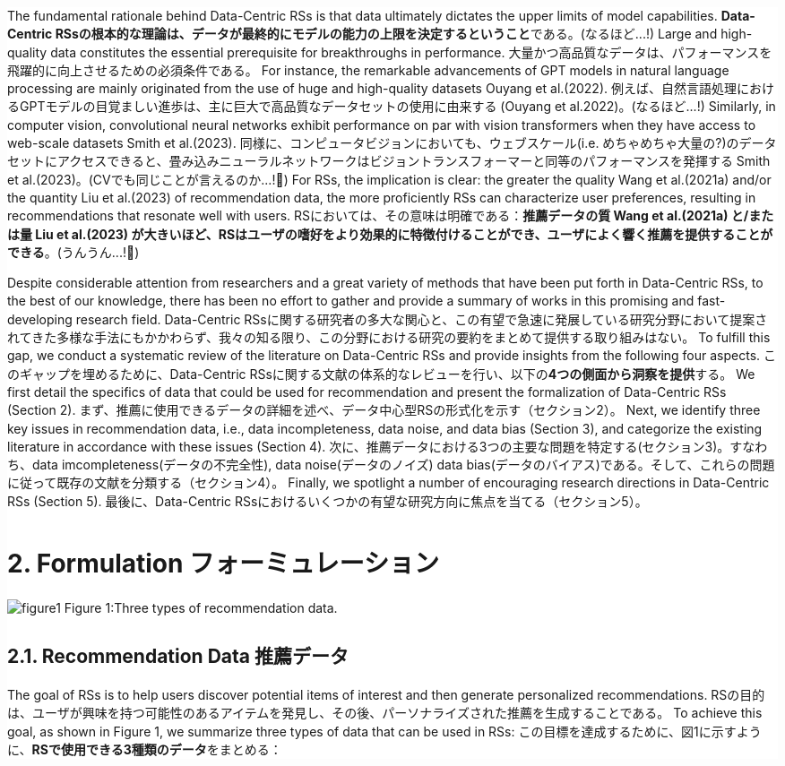 The fundamental rationale behind Data-Centric RSs is that data ultimately dictates the upper limits of model capabilities.
**Data-Centric RSsの根本的な理論は、データが最終的にモデルの能力の上限を決定するということ**である。(なるほど...!)
Large and high-quality data constitutes the essential prerequisite for breakthroughs in performance.
大量かつ高品質なデータは、パフォーマンスを飛躍的に向上させるための必須条件である。
For instance, the remarkable advancements of GPT models in natural language processing are mainly originated from the use of huge and high-quality datasets Ouyang et al.(2022).
例えば、自然言語処理におけるGPTモデルの目覚ましい進歩は、主に巨大で高品質なデータセットの使用に由来する (Ouyang et al.2022)。(なるほど...!)
Similarly, in computer vision, convolutional neural networks exhibit performance on par with vision transformers when they have access to web-scale datasets Smith et al.(2023).
同様に、コンピュータビジョンにおいても、ウェブスケール(i.e. めちゃめちゃ大量の?)のデータセットにアクセスできると、畳み込みニューラルネットワークはビジョントランスフォーマーと同等のパフォーマンスを発揮する Smith et al.(2023)。(CVでも同じことが言えるのか...!:thinking:)
For RSs, the implication is clear: the greater the quality Wang et al.(2021a) and/or the quantity Liu et al.(2023) of recommendation data, the more proficiently RSs can characterize user preferences, resulting in recommendations that resonate well with users.
RSにおいては、その意味は明確である：**推薦データの質 Wang et al.(2021a) と/または量 Liu et al.(2023) が大きいほど、RSはユーザの嗜好をより効果的に特徴付けることができ、ユーザによく響く推薦を提供することができる**。(うんうん...!:thinking:)

Despite considerable attention from researchers and a great variety of methods that have been put forth in Data-Centric RSs, to the best of our knowledge, there has been no effort to gather and provide a summary of works in this promising and fast-developing research field.
Data-Centric RSsに関する研究者の多大な関心と、この有望で急速に発展している研究分野において提案されてきた多様な手法にもかかわらず、我々の知る限り、この分野における研究の要約をまとめて提供する取り組みはない。
To fulfill this gap, we conduct a systematic review of the literature on Data-Centric RSs and provide insights from the following four aspects.
このギャップを埋めるために、Data-Centric RSsに関する文献の体系的なレビューを行い、以下の**4つの側面から洞察を提供**する。
We first detail the specifics of data that could be used for recommendation and present the formalization of Data-Centric RSs (Section 2).
まず、推薦に使用できるデータの詳細を述べ、データ中心型RSの形式化を示す（セクション2）。
Next, we identify three key issues in recommendation data, i.e., data incompleteness, data noise, and data bias (Section 3), and categorize the existing literature in accordance with these issues (Section 4).
次に、推薦データにおける3つの主要な問題を特定する(セクション3)。すなわち、data imcompleteness(データの不完全性), data noise(データのノイズ) data bias(データのバイアス)である。そして、これらの問題に従って既存の文献を分類する（セクション4）。
Finally, we spotlight a number of encouraging research directions in Data-Centric RSs (Section 5).
最後に、Data-Centric RSsにおけるいくつかの有望な研究方向に焦点を当てる（セクション5）。



# 2. Formulation フォーミュレーション

![figure1]()
Figure 1:Three types of recommendation data.

## 2.1. Recommendation Data 推薦データ

The goal of RSs is to help users discover potential items of interest and then generate personalized recommendations.
RSの目的は、ユーザが興味を持つ可能性のあるアイテムを発見し、その後、パーソナライズされた推薦を生成することである。
To achieve this goal, as shown in Figure 1, we summarize three types of data that can be used in RSs:
この目標を達成するために、図1に示すように、**RSで使用できる3種類のデータ**をまとめる：
